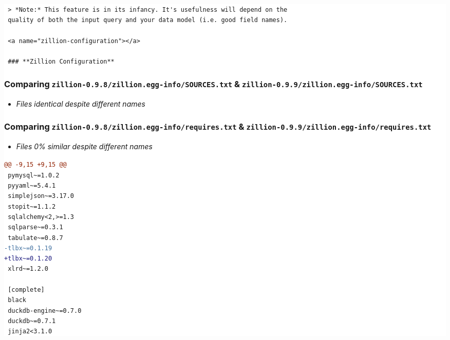 ```diff
 > *Note:* This feature is in its infancy. It's usefulness will depend on the
 quality of both the input query and your data model (i.e. good field names).
 
 <a name="zillion-configuration"></a>
 
 ### **Zillion Configuration**
```

### Comparing `zillion-0.9.8/zillion.egg-info/SOURCES.txt` & `zillion-0.9.9/zillion.egg-info/SOURCES.txt`

 * *Files identical despite different names*

### Comparing `zillion-0.9.8/zillion.egg-info/requires.txt` & `zillion-0.9.9/zillion.egg-info/requires.txt`

 * *Files 0% similar despite different names*

```diff
@@ -9,15 +9,15 @@
 pymysql~=1.0.2
 pyyaml~=5.4.1
 simplejson~=3.17.0
 stopit~=1.1.2
 sqlalchemy<2,>=1.3
 sqlparse~=0.3.1
 tabulate~=0.8.7
-tlbx~=0.1.19
+tlbx~=0.1.20
 xlrd~=1.2.0
 
 [complete]
 black
 duckdb-engine~=0.7.0
 duckdb~=0.7.1
 jinja2<3.1.0
```

